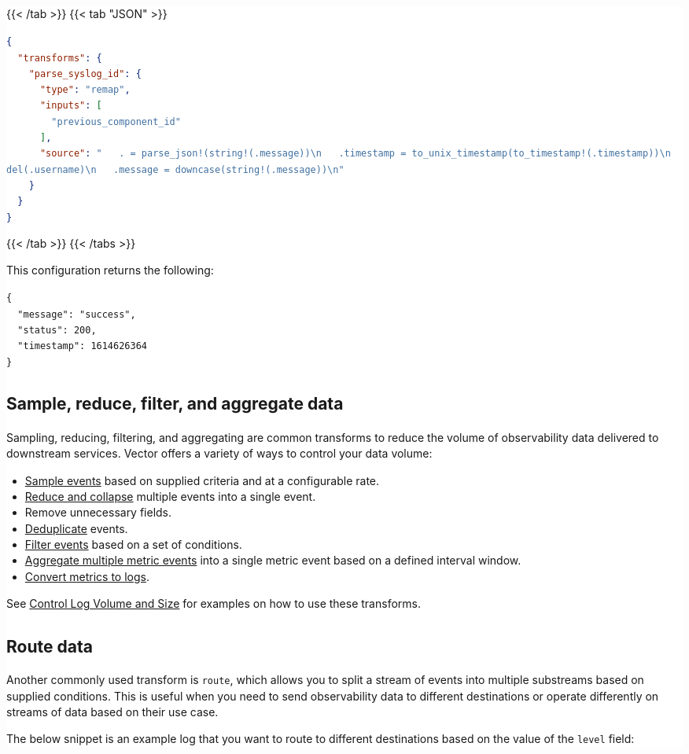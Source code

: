 {{< /tab >}}
{{< tab "JSON" >}}

```json
{
  "transforms": {
    "parse_syslog_id": {
      "type": "remap",
      "inputs": [
        "previous_component_id"
      ],
      "source": "   . = parse_json!(string!(.message))\n   .timestamp = to_unix_timestamp(to_timestamp!(.timestamp))\n   del(.username)\n   .message = downcase(string!(.message))\n"
    }
  }
}
```

{{< /tab >}}
{{< /tabs >}}

This configuration returns the following:

```
{
  "message": "success",
  "status": 200,
  "timestamp": 1614626364
}
```

## Sample, reduce, filter, and aggregate data

Sampling, reducing, filtering, and aggregating are common transforms to reduce the volume of observability data delivered to downstream services. Vector offers a variety of ways to control your data volume:

- [Sample events][16] based on supplied criteria and at a configurable rate.
- [Reduce and collapse][17] multiple events into a single event.
- Remove unnecessary fields.
- [Deduplicate][18] events. 
- [Filter events][19] based on a set of conditions.
- [Aggregate multiple metric events][20] into a single metric event based on a defined interval window.
- [Convert metrics to logs][21].

See [Control Log Volume and Size][22] for examples on how to use these transforms.

## Route data

Another commonly used transform is `route`, which allows you to split a stream of events into multiple substreams based on supplied conditions. This is useful when you need to send observability data to different destinations or operate differently on streams of data based on their use case. 

The below snippet is an example log that you want to route to different destinations based on the value of the `level` field: 


[1]: https://vector.dev/docs/reference/vrl/functions/
[2]: https://vector.dev/docs/reference/vrl/functions/#array-functions
[3]: https://vector.dev/docs/reference/vrl/functions/#string-functions
[4]: https://vector.dev/docs/reference/vrl/functions/#codec-functions
[5]: https://vector.dev/docs/reference/vrl/functions/#encrypt
[6]: https://vector.dev/docs/reference/vrl/functions/#decrypt
[7]: https://vector.dev/docs/reference/vrl/functions/#coerce-functions
[8]: https://vector.dev/docs/reference/vrl/functions/#convert-functions
[9]: https://vector.dev/docs/reference/vrl/functions/#enrichment-functions
[10]: https://vector.dev/docs/reference/vrl/functions/#ip-functions
[11]: https://vector.dev/docs/reference/vrl/functions/#parse-functions
[12]: https://vector.dev/docs/reference/vrl/functions/#event-functions
[13]: https://vector.dev/docs/reference/vrl/functions/#path-functions
[14]: https://vector.dev/docs/reference/vrl/#reference
[15]: /integrations/observability_pipelines/vector_configurations
[16]: https://vector.dev/docs/reference/configuration/transforms/sample/
[17]: https://vector.dev/docs/reference/configuration/transforms/reduce/
[18]: https://vector.dev/docs/reference/configuration/transforms/dedupe/
[19]: https://vector.dev/docs/reference/configuration/transforms/filter/
[20]: https://vector.dev/docs/reference/configuration/transforms/aggregate/
[21]: https://vector.dev/docs/reference/configuration/transforms/metric_to_log/
[22]: /integrations/observability_pipelines/guide/control_log_volume_and_size/
[23]: https://vector.dev/docs/reference/configuration/transforms/route/